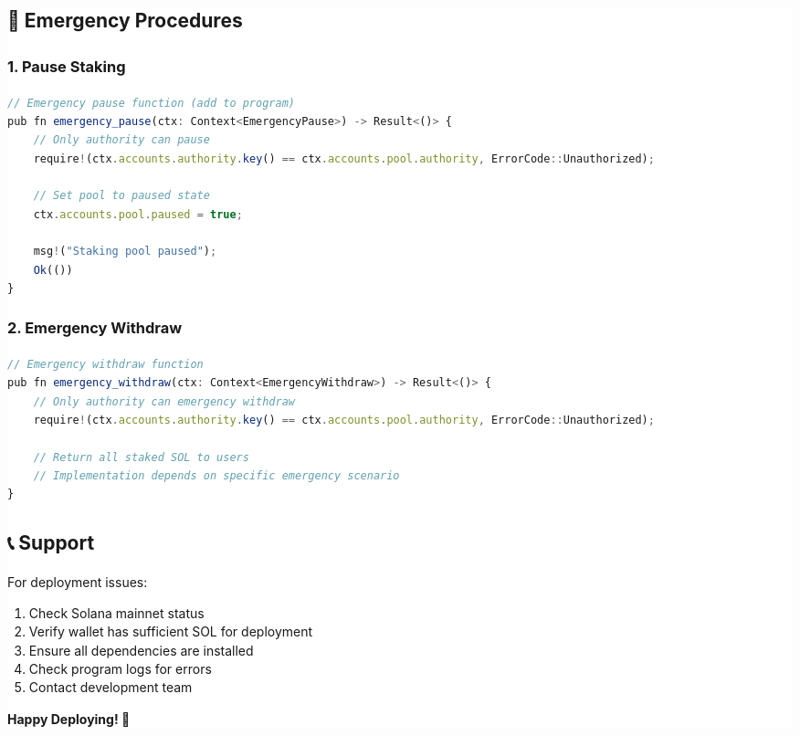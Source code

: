 ## 🚨 Emergency Procedures

### 1. Pause Staking
```typescript
// Emergency pause function (add to program)
pub fn emergency_pause(ctx: Context<EmergencyPause>) -> Result<()> {
    // Only authority can pause
    require!(ctx.accounts.authority.key() == ctx.accounts.pool.authority, ErrorCode::Unauthorized);
    
    // Set pool to paused state
    ctx.accounts.pool.paused = true;
    
    msg!("Staking pool paused");
    Ok(())
}
```

### 2. Emergency Withdraw
```typescript
// Emergency withdraw function
pub fn emergency_withdraw(ctx: Context<EmergencyWithdraw>) -> Result<()> {
    // Only authority can emergency withdraw
    require!(ctx.accounts.authority.key() == ctx.accounts.pool.authority, ErrorCode::Unauthorized);
    
    // Return all staked SOL to users
    // Implementation depends on specific emergency scenario
}
```

## 📞 Support

For deployment issues:
1. Check Solana mainnet status
2. Verify wallet has sufficient SOL for deployment
3. Ensure all dependencies are installed
4. Check program logs for errors
5. Contact development team

**Happy Deploying! 🚀** 